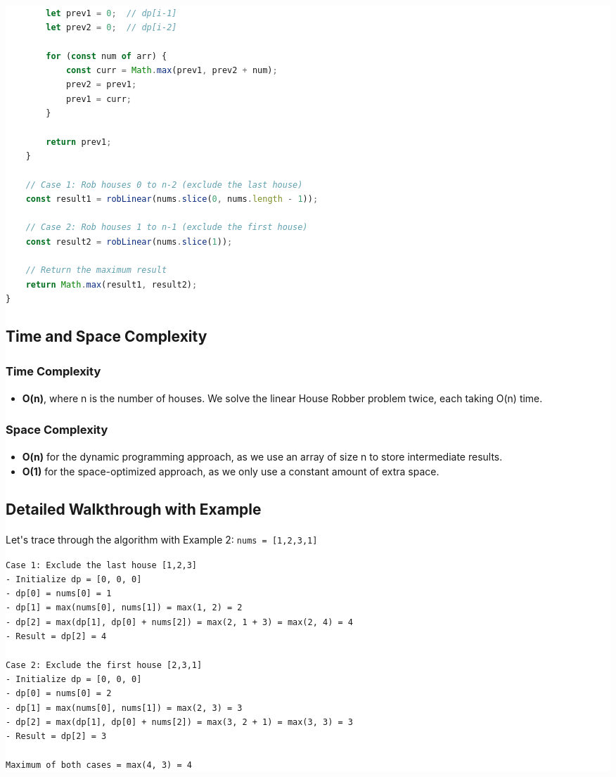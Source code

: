 ```javascript
        let prev1 = 0;  // dp[i-1]
        let prev2 = 0;  // dp[i-2]
        
        for (const num of arr) {
            const curr = Math.max(prev1, prev2 + num);
            prev2 = prev1;
            prev1 = curr;
        }
        
        return prev1;
    }
    
    // Case 1: Rob houses 0 to n-2 (exclude the last house)
    const result1 = robLinear(nums.slice(0, nums.length - 1));
    
    // Case 2: Rob houses 1 to n-1 (exclude the first house)
    const result2 = robLinear(nums.slice(1));
    
    // Return the maximum result
    return Math.max(result1, result2);
}
```

## Time and Space Complexity

### Time Complexity
- **O(n)**, where n is the number of houses. We solve the linear House Robber problem twice, each taking O(n) time.

### Space Complexity
- **O(n)** for the dynamic programming approach, as we use an array of size n to store intermediate results.
- **O(1)** for the space-optimized approach, as we only use a constant amount of extra space.

## Detailed Walkthrough with Example

Let's trace through the algorithm with Example 2: `nums = [1,2,3,1]`

```
Case 1: Exclude the last house [1,2,3]
- Initialize dp = [0, 0, 0]
- dp[0] = nums[0] = 1
- dp[1] = max(nums[0], nums[1]) = max(1, 2) = 2
- dp[2] = max(dp[1], dp[0] + nums[2]) = max(2, 1 + 3) = max(2, 4) = 4
- Result = dp[2] = 4

Case 2: Exclude the first house [2,3,1]
- Initialize dp = [0, 0, 0]
- dp[0] = nums[0] = 2
- dp[1] = max(nums[0], nums[1]) = max(2, 3) = 3
- dp[2] = max(dp[1], dp[0] + nums[2]) = max(3, 2 + 1) = max(3, 3) = 3
- Result = dp[2] = 3

Maximum of both cases = max(4, 3) = 4
```
